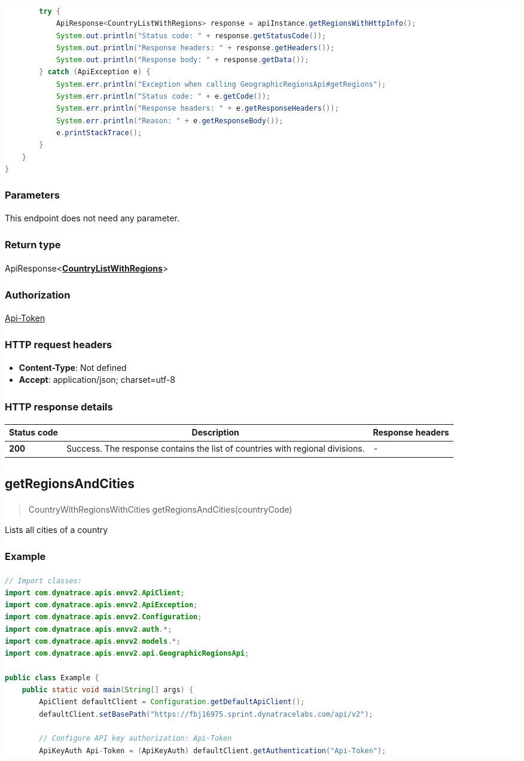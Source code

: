 ```java
        try {
            ApiResponse<CountryListWithRegions> response = apiInstance.getRegionsWithHttpInfo();
            System.out.println("Status code: " + response.getStatusCode());
            System.out.println("Response headers: " + response.getHeaders());
            System.out.println("Response body: " + response.getData());
        } catch (ApiException e) {
            System.err.println("Exception when calling GeographicRegionsApi#getRegions");
            System.err.println("Status code: " + e.getCode());
            System.err.println("Response headers: " + e.getResponseHeaders());
            System.err.println("Reason: " + e.getResponseBody());
            e.printStackTrace();
        }
    }
}
```

### Parameters

This endpoint does not need any parameter.

### Return type

ApiResponse<[**CountryListWithRegions**](CountryListWithRegions.md)>


### Authorization

[Api-Token](../README.md#Api-Token)

### HTTP request headers

- **Content-Type**: Not defined
- **Accept**: application/json; charset=utf-8

### HTTP response details
| Status code | Description | Response headers |
|-------------|-------------|------------------|
| **200** | Success. The response contains the list of countries with regional divisions. |  -  |


## getRegionsAndCities

> CountryWithRegionsWithCities getRegionsAndCities(countryCode)

Lists all cities of a country

### Example

```java
// Import classes:
import com.dynatrace.apis.envv2.ApiClient;
import com.dynatrace.apis.envv2.ApiException;
import com.dynatrace.apis.envv2.Configuration;
import com.dynatrace.apis.envv2.auth.*;
import com.dynatrace.apis.envv2.models.*;
import com.dynatrace.apis.envv2.api.GeographicRegionsApi;

public class Example {
    public static void main(String[] args) {
        ApiClient defaultClient = Configuration.getDefaultApiClient();
        defaultClient.setBasePath("https://fbj16975.sprint.dynatracelabs.com/api/v2");
        
        // Configure API key authorization: Api-Token
        ApiKeyAuth Api-Token = (ApiKeyAuth) defaultClient.getAuthentication("Api-Token");
```